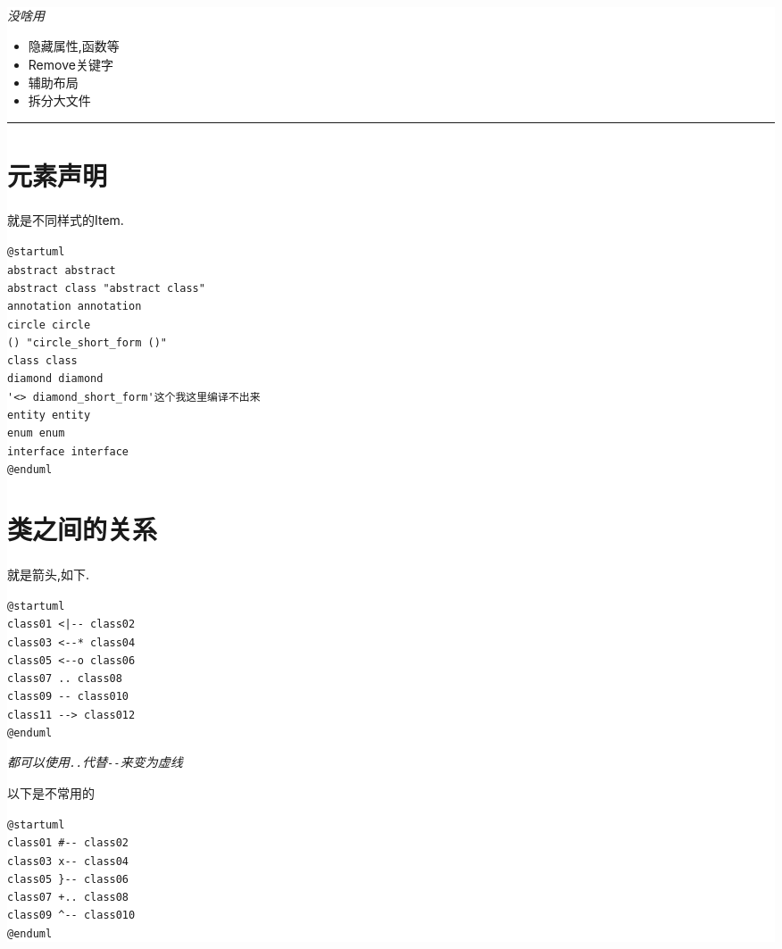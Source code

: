 *没啥用*

* 隐藏属性,函数等
* Remove关键字
* 辅助布局
* 拆分大文件

---

# 元素声明

就是不同样式的Item.

```plantuml
@startuml 
abstract abstract
abstract class "abstract class"
annotation annotation
circle circle
() "circle_short_form ()"
class class
diamond diamond
'<> diamond_short_form'这个我这里编译不出来
entity entity
enum enum
interface interface
@enduml
```

# 类之间的关系

就是箭头,如下.

```plantuml
@startuml 
class01 <|-- class02
class03 <--* class04
class05 <--o class06
class07 .. class08
class09 -- class010
class11 --> class012
@enduml
```
*都可以使用`..`代替`--`来变为虚线*

以下是不常用的

```plantuml
@startuml 
class01 #-- class02
class03 x-- class04
class05 }-- class06
class07 +.. class08
class09 ^-- class010
@enduml
```
